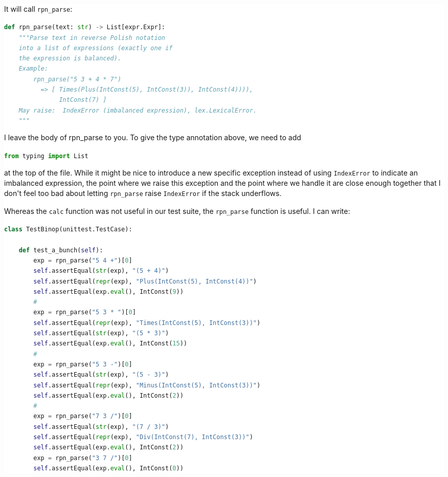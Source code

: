 It will call ```rpn_parse```: 

```python
def rpn_parse(text: str) -> List[expr.Expr]:
    """Parse text in reverse Polish notation
    into a list of expressions (exactly one if
    the expression is balanced).
    Example:
        rpn_parse("5 3 + 4 * 7")
          => [ Times(Plus(IntConst(5), IntConst(3)), IntConst(4)))),
               IntConst(7) ]
    May raise:  IndexError (imbalanced expression), lex.LexicalError.
    """
```
I leave the body of rpn_parse to you.  To give the type 
annotation above, we need to add

```python
from typing import List
```
at the top of the file.  While it might be nice to introduce a 
new specific exception instead of using ```IndexError``` to 
indicate an imbalanced expression, the point where we raise 
this exception and the point where we handle it are close 
enough together that I don't feel too bad about letting 
```rpn_parse``` raise ```IndexError``` if the stack underflows. 

Whereas the ```calc``` function was not useful in our test 
suite, the ```rpn_parse``` function is useful.  I can write: 

```python
class TestBinop(unittest.TestCase):

    def test_a_bunch(self):
        exp = rpn_parse("5 4 +")[0]
        self.assertEqual(str(exp), "(5 + 4)")
        self.assertEqual(repr(exp), "Plus(IntConst(5), IntConst(4))")
        self.assertEqual(exp.eval(), IntConst(9))
        #
        exp = rpn_parse("5 3 * ")[0]
        self.assertEqual(repr(exp), "Times(IntConst(5), IntConst(3))")
        self.assertEqual(str(exp), "(5 * 3)")
        self.assertEqual(exp.eval(), IntConst(15))
        #
        exp = rpn_parse("5 3 -")[0]
        self.assertEqual(str(exp), "(5 - 3)")
        self.assertEqual(repr(exp), "Minus(IntConst(5), IntConst(3))")
        self.assertEqual(exp.eval(), IntConst(2))
        #
        exp = rpn_parse("7 3 /")[0]
        self.assertEqual(str(exp), "(7 / 3)")
        self.assertEqual(repr(exp), "Div(IntConst(7), IntConst(3))")
        self.assertEqual(exp.eval(), IntConst(2))
        exp = rpn_parse("3 7 /")[0]
        self.assertEqual(exp.eval(), IntConst(0))
```
